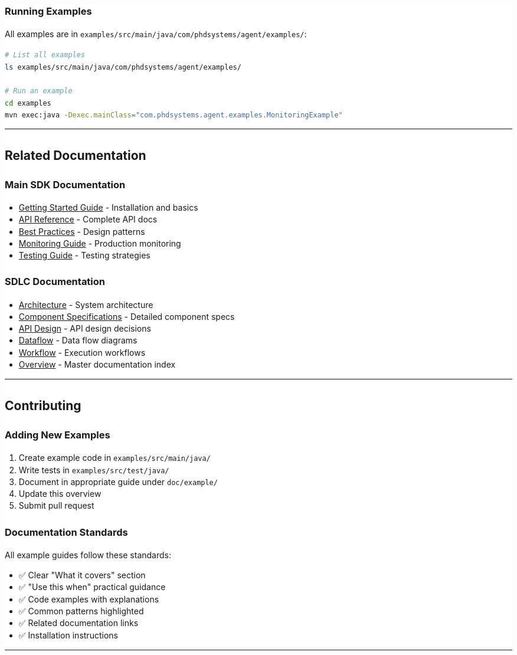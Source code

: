 ### Running Examples

All examples are in `examples/src/main/java/com/phdsystems/agent/examples/`:

```bash
# List all examples
ls examples/src/main/java/com/phdsystems/agent/examples/

# Run an example
cd examples
mvn exec:java -Dexec.mainClass="com.phdsystems.agent.examples.MonitoringExample"
```

---

## Related Documentation

### Main SDK Documentation

- [Getting Started Guide](../../docs/getting-started.md) - Installation and basics
- [API Reference](../../docs/api-reference.md) - Complete API docs
- [Best Practices](../../docs/best-practices.md) - Design patterns
- [Monitoring Guide](../../docs/monitoring-guide.md) - Production monitoring
- [Testing Guide](../../docs/testing-guide.md) - Testing strategies

### SDLC Documentation

- [Architecture](../3-design/architecture.md) - System architecture
- [Component Specifications](../3-design/component-specifications.md) - Detailed component specs
- [API Design](../3-design/api-design.md) - API design decisions
- [Dataflow](../3-design/dataflow.md) - Data flow diagrams
- [Workflow](../3-design/workflow.md) - Execution workflows
- [Overview](../overview.md) - Master documentation index

---

## Contributing

### Adding New Examples

1. Create example code in `examples/src/main/java/`
2. Write tests in `examples/src/test/java/`
3. Document in appropriate guide under `doc/example/`
4. Update this overview
5. Submit pull request

### Documentation Standards

All example guides follow these standards:
- ✅ Clear "What it covers" section
- ✅ "Use this when" practical guidance
- ✅ Code examples with explanations
- ✅ Common patterns highlighted
- ✅ Related documentation links
- ✅ Installation instructions

---